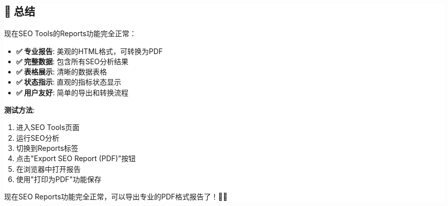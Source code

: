 ## 🚀 **总结**

现在SEO Tools的Reports功能完全正常：

- **✅ 专业报告**: 美观的HTML格式，可转换为PDF
- **✅ 完整数据**: 包含所有SEO分析结果
- **✅ 表格展示**: 清晰的数据表格
- **✅ 状态指示**: 直观的指标状态显示
- **✅ 用户友好**: 简单的导出和转换流程

**测试方法**:
1. 进入SEO Tools页面
2. 运行SEO分析
3. 切换到Reports标签
4. 点击"Export SEO Report (PDF)"按钮
5. 在浏览器中打开报告
6. 使用"打印为PDF"功能保存

现在SEO Reports功能完全正常，可以导出专业的PDF格式报告了！🚀✨
